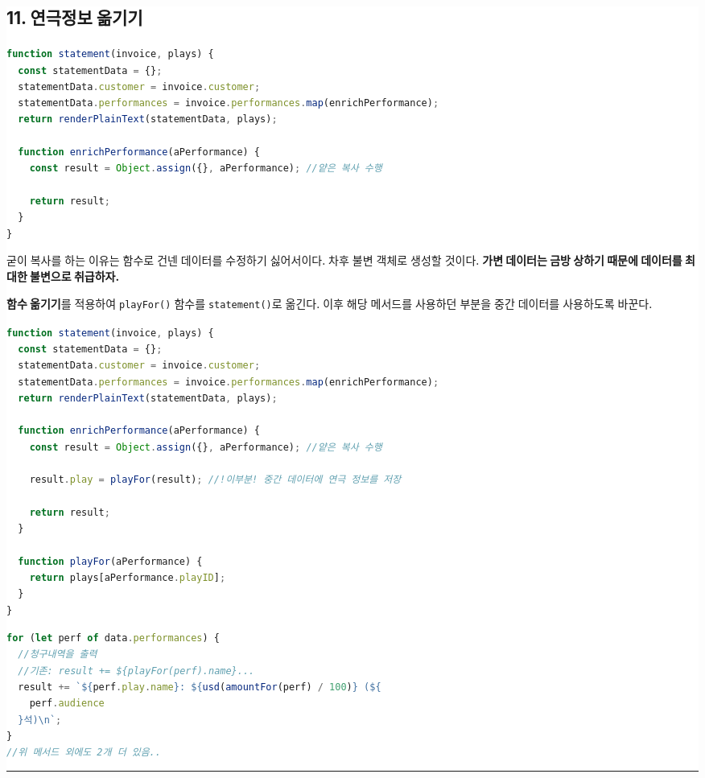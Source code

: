 
## 11. 연극정보 옮기기

```javascript
function statement(invoice, plays) {
  const statementData = {};
  statementData.customer = invoice.customer;
  statementData.performances = invoice.performances.map(enrichPerformance);
  return renderPlainText(statementData, plays);

  function enrichPerformance(aPerformance) {
    const result = Object.assign({}, aPerformance); //얕은 복사 수행

    return result;
  }
}
```

굳이 복사를 하는 이유는 함수로 건넨 데이터를 수정하기 싫어서이다. 차후 불변 객체로 생성할 것이다. **가변 데이터는 금방 상하기 때문에 데이터를 최대한 불변으로 취급하자.**

**함수 옮기기**를 적용하여 `playFor()` 함수를 `statement()`로 옮긴다. 이후 해당 메서드를 사용하던 부분을 중간 데이터를 사용하도록 바꾼다.

```javascript
function statement(invoice, plays) {
  const statementData = {};
  statementData.customer = invoice.customer;
  statementData.performances = invoice.performances.map(enrichPerformance);
  return renderPlainText(statementData, plays);

  function enrichPerformance(aPerformance) {
    const result = Object.assign({}, aPerformance); //얕은 복사 수행

    result.play = playFor(result); //!이부분! 중간 데이터에 연극 정보를 저장

    return result;
  }

  function playFor(aPerformance) {
    return plays[aPerformance.playID];
  }
}
```

```javascript
for (let perf of data.performances) {
  //청구내역을 출력
  //기존: result += ${playFor(perf).name}...
  result += `${perf.play.name}: ${usd(amountFor(perf) / 100)} (${
    perf.audience
  }석)\n`;
}
//위 메서드 외에도 2개 더 있음..
```

---